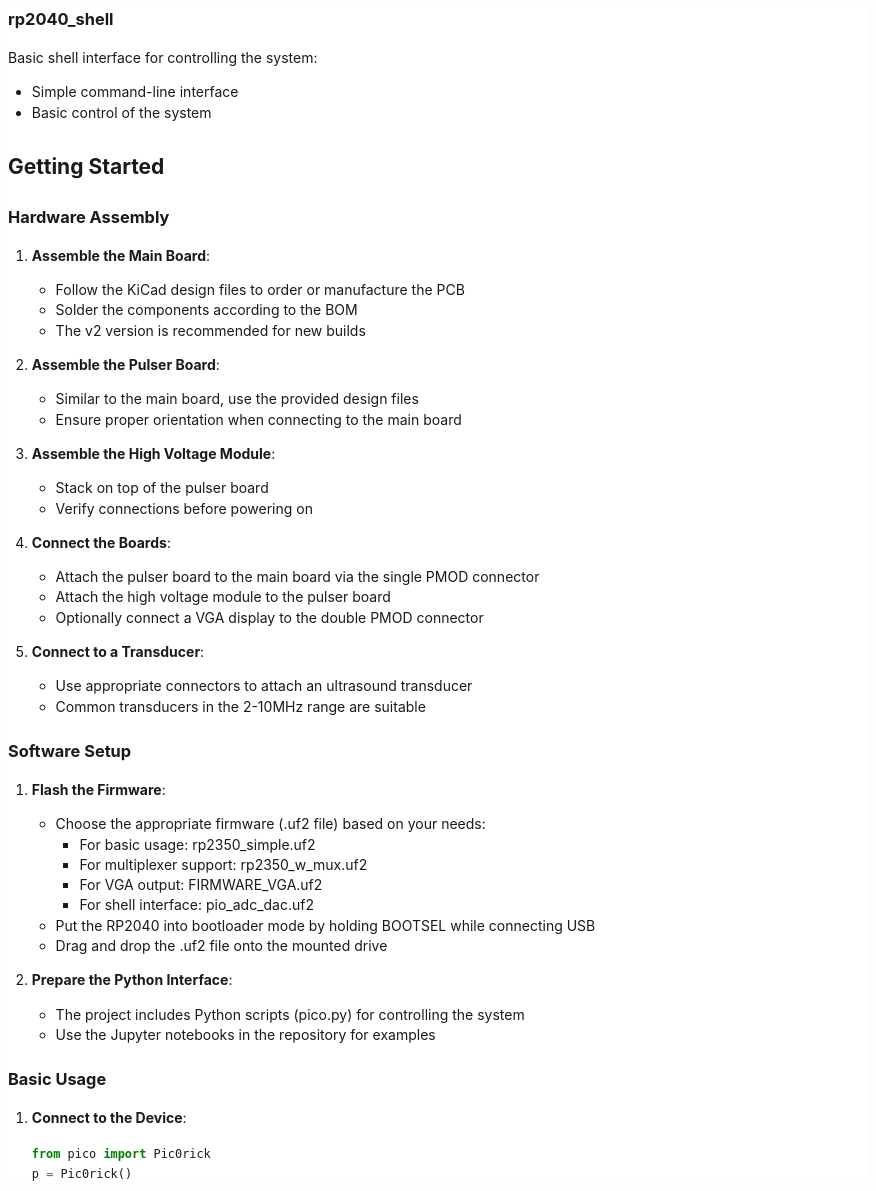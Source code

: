 ### rp2040_shell

Basic shell interface for controlling the system:

- Simple command-line interface
- Basic control of the system

## Getting Started

### Hardware Assembly

1. **Assemble the Main Board**:
   - Follow the KiCad design files to order or manufacture the PCB
   - Solder the components according to the BOM
   - The v2 version is recommended for new builds

2. **Assemble the Pulser Board**:
   - Similar to the main board, use the provided design files
   - Ensure proper orientation when connecting to the main board

3. **Assemble the High Voltage Module**:
   - Stack on top of the pulser board
   - Verify connections before powering on

4. **Connect the Boards**:
   - Attach the pulser board to the main board via the single PMOD connector
   - Attach the high voltage module to the pulser board
   - Optionally connect a VGA display to the double PMOD connector

5. **Connect to a Transducer**:
   - Use appropriate connectors to attach an ultrasound transducer
   - Common transducers in the 2-10MHz range are suitable

### Software Setup

1. **Flash the Firmware**:
   - Choose the appropriate firmware (.uf2 file) based on your needs:
     - For basic usage: rp2350_simple.uf2
     - For multiplexer support: rp2350_w_mux.uf2
     - For VGA output: FIRMWARE_VGA.uf2
     - For shell interface: pio_adc_dac.uf2
   - Put the RP2040 into bootloader mode by holding BOOTSEL while connecting USB
   - Drag and drop the .uf2 file onto the mounted drive

2. **Prepare the Python Interface**:
   - The project includes Python scripts (pico.py) for controlling the system
   - Use the Jupyter notebooks in the repository for examples

### Basic Usage

1. **Connect to the Device**:
   ```python
   from pico import Pic0rick
   p = Pic0rick()
   ```
